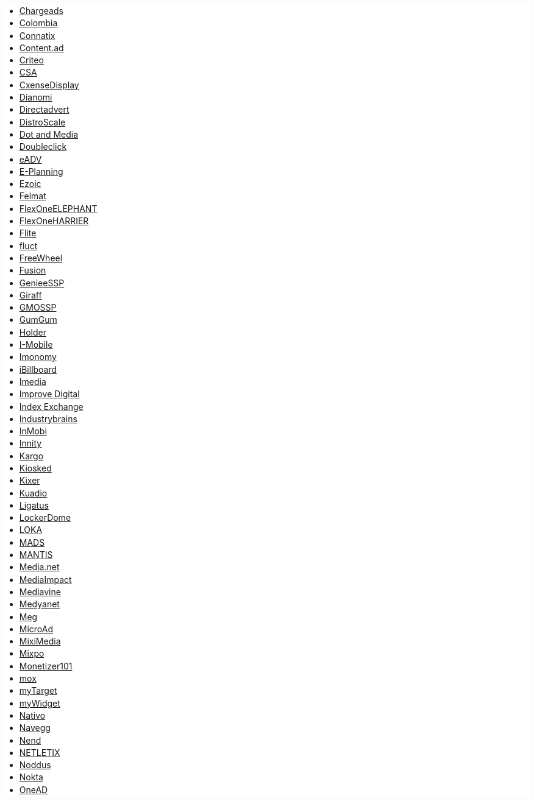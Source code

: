 * [Chargeads](../../ads/chargeads.md)
* [Colombia](../../ads/colombia.md)
* [Connatix](../../ads/connatix.md)
* [Content.ad](../../ads/contentad.md)
* [Criteo](../../ads/criteo.md)
* [CSA](../../ads/google/csa.md)
* [CxenseDisplay](../../ads/eas.md)
* [Dianomi](../../ads/dianomi.md)
* [Directadvert](../../ads/directadvert.md)
* [DistroScale](../../ads/distroscale.md)
* [Dot and Media](../../ads/dotandads.md)
* [Doubleclick](../../ads/google/doubleclick.md)
* [eADV](../../ads/eadv.md)
* [E-Planning](../../ads/eplanning.md)
* [Ezoic](../../ads/ezoic.md)
* [Felmat](../../ads/felmat.md)
* [FlexOneELEPHANT](../../ads/f1e.md)
* [FlexOneHARRIER](../../ads/f1h.md)
* [Flite](../../ads/flite.md)
* [fluct](../../ads/fluct.md)
* [FreeWheel](../../ads/freewheel.md)
* [Fusion](../../ads/fusion.md)
* [GenieeSSP](../../ads/genieessp.md)
* [Giraff](../../ads/giraff.md)
* [GMOSSP](../../ads/gmossp.md)
* [GumGum](../../ads/gumgum.md)
* [Holder](../../ads/holder.md)
* [I-Mobile](../../ads/imobile.md)
* [Imonomy](../../ads/imonomy.md)
* [iBillboard](../../ads/ibillboard.md)
* [Imedia](../../ads/imedia.md)
* [Improve Digital](../../ads/improvedigital.md)
* [Index Exchange](../../ads/ix.md)
* [Industrybrains](../../ads/industrybrains.md)
* [InMobi](../../ads/inmobi.md)
* [Innity](../../ads/innity.md)
* [Kargo](../../ads/kargo.md)
* [Kiosked](../../ads/kiosked.md)
* [Kixer](../../ads/kixer.md)
* [Kuadio](../../ads/kuadio.md)
* [Ligatus](../../ads/ligatus.md)
* [LockerDome](../../ads/lockerdome.md)
* [LOKA](../../ads/loka.md)
* [MADS](../../ads/mads.md)
* [MANTIS](../../ads/mantis.md)
* [Media.net](../../ads/medianet.md)
* [MediaImpact](../../ads/mediaimpact.md)
* [Mediavine](../../ads/mediavine.md)
* [Medyanet](../../ads/medyanet.md)
* [Meg](../../ads/meg.md)
* [MicroAd](../../ads/microad.md)
* [MixiMedia](../../ads/miximedia.md)
* [Mixpo](../../ads/mixpo.md)
* [Monetizer101](../../ads/monetizer101.md)
* [mox](../../ads/mox.md)
* [myTarget](../../ads/mytarget.md)
* [myWidget](../../ads/mywidget.md)
* [Nativo](../../ads/nativo.md)
* [Navegg](../../ads/navegg.md)
* [Nend](../../ads/nend.md)
* [NETLETIX](../../ads/netletix.md)
* [Noddus](../../ads/noddus.md)
* [Nokta](../../ads/nokta.md)
* [OneAD](../../ads/onead.md)